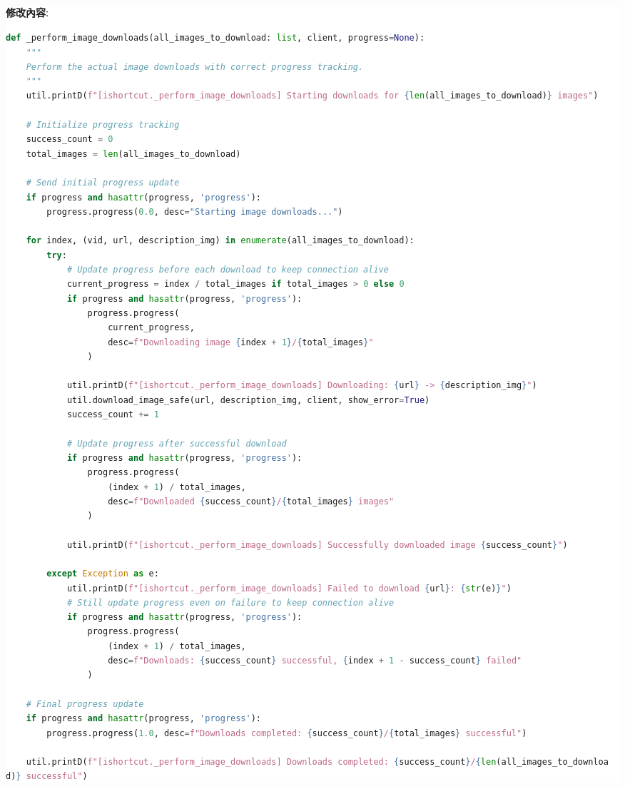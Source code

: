 **修改內容**:
```python
def _perform_image_downloads(all_images_to_download: list, client, progress=None):
    """
    Perform the actual image downloads with correct progress tracking.
    """
    util.printD(f"[ishortcut._perform_image_downloads] Starting downloads for {len(all_images_to_download)} images")
    
    # Initialize progress tracking
    success_count = 0
    total_images = len(all_images_to_download)
    
    # Send initial progress update
    if progress and hasattr(progress, 'progress'):
        progress.progress(0.0, desc="Starting image downloads...")
    
    for index, (vid, url, description_img) in enumerate(all_images_to_download):
        try:
            # Update progress before each download to keep connection alive
            current_progress = index / total_images if total_images > 0 else 0
            if progress and hasattr(progress, 'progress'):
                progress.progress(
                    current_progress, 
                    desc=f"Downloading image {index + 1}/{total_images}"
                )
            
            util.printD(f"[ishortcut._perform_image_downloads] Downloading: {url} -> {description_img}")
            util.download_image_safe(url, description_img, client, show_error=True)
            success_count += 1
            
            # Update progress after successful download
            if progress and hasattr(progress, 'progress'):
                progress.progress(
                    (index + 1) / total_images, 
                    desc=f"Downloaded {success_count}/{total_images} images"
                )
                
            util.printD(f"[ishortcut._perform_image_downloads] Successfully downloaded image {success_count}")
            
        except Exception as e:
            util.printD(f"[ishortcut._perform_image_downloads] Failed to download {url}: {str(e)}")
            # Still update progress even on failure to keep connection alive
            if progress and hasattr(progress, 'progress'):
                progress.progress(
                    (index + 1) / total_images,
                    desc=f"Downloads: {success_count} successful, {index + 1 - success_count} failed"
                )

    # Final progress update
    if progress and hasattr(progress, 'progress'):
        progress.progress(1.0, desc=f"Downloads completed: {success_count}/{total_images} successful")

    util.printD(f"[ishortcut._perform_image_downloads] Downloads completed: {success_count}/{len(all_images_to_download)} successful")
```
